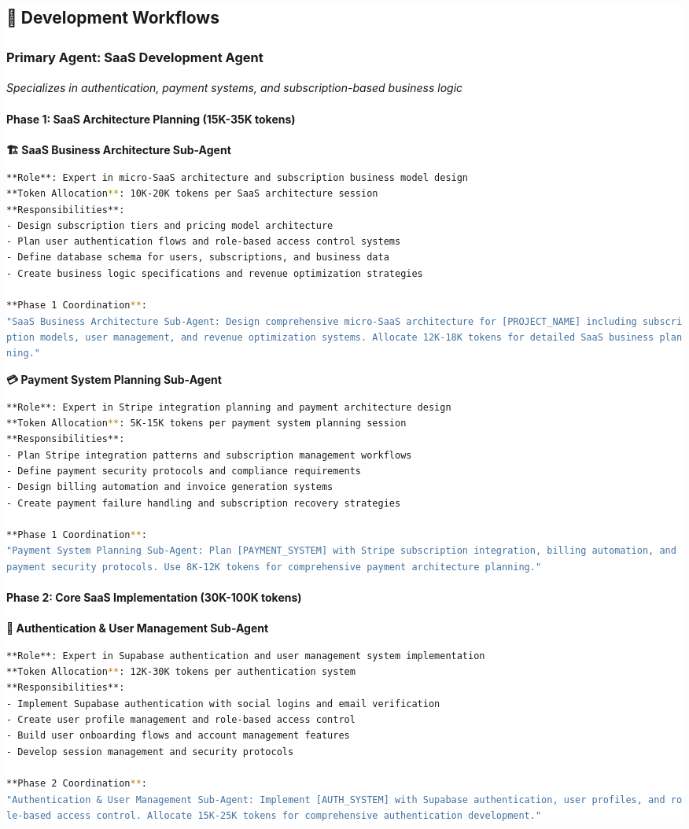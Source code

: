 ## 🚀 Development Workflows

### Primary Agent: SaaS Development Agent
*Specializes in authentication, payment systems, and subscription-based business logic*

#### Phase 1: SaaS Architecture Planning (15K-35K tokens)

**🏗️ SaaS Business Architecture Sub-Agent**
```bash
**Role**: Expert in micro-SaaS architecture and subscription business model design
**Token Allocation**: 10K-20K tokens per SaaS architecture session
**Responsibilities**: 
- Design subscription tiers and pricing model architecture
- Plan user authentication flows and role-based access control systems
- Define database schema for users, subscriptions, and business data
- Create business logic specifications and revenue optimization strategies

**Phase 1 Coordination**:
"SaaS Business Architecture Sub-Agent: Design comprehensive micro-SaaS architecture for [PROJECT_NAME] including subscription models, user management, and revenue optimization systems. Allocate 12K-18K tokens for detailed SaaS business planning."
```

**💳 Payment System Planning Sub-Agent**
```bash
**Role**: Expert in Stripe integration planning and payment architecture design
**Token Allocation**: 5K-15K tokens per payment system planning session
**Responsibilities**:
- Plan Stripe integration patterns and subscription management workflows
- Define payment security protocols and compliance requirements
- Design billing automation and invoice generation systems
- Create payment failure handling and subscription recovery strategies

**Phase 1 Coordination**:
"Payment System Planning Sub-Agent: Plan [PAYMENT_SYSTEM] with Stripe subscription integration, billing automation, and payment security protocols. Use 8K-12K tokens for comprehensive payment architecture planning."
```

#### Phase 2: Core SaaS Implementation (30K-100K tokens)

**🔐 Authentication & User Management Sub-Agent**
```bash
**Role**: Expert in Supabase authentication and user management system implementation
**Token Allocation**: 12K-30K tokens per authentication system
**Responsibilities**: 
- Implement Supabase authentication with social logins and email verification
- Create user profile management and role-based access control
- Build user onboarding flows and account management features
- Develop session management and security protocols

**Phase 2 Coordination**:
"Authentication & User Management Sub-Agent: Implement [AUTH_SYSTEM] with Supabase authentication, user profiles, and role-based access control. Allocate 15K-25K tokens for comprehensive authentication development."
```
